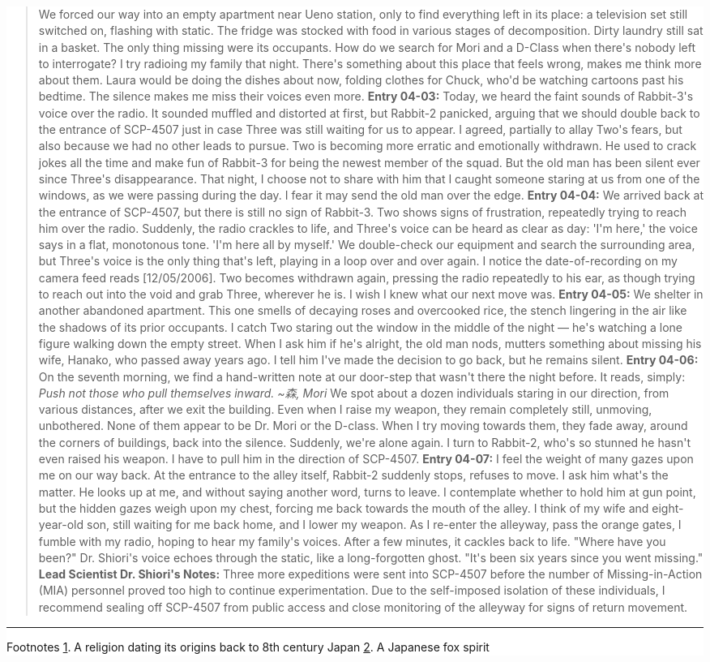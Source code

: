 > We forced our way into an empty apartment near Ueno station, only to find everything left in its place: a television set still switched on, flashing with static. The fridge was stocked with food in various stages of decomposition. Dirty laundry still sat in a basket. The only thing missing were its occupants.
> How do we search for Mori and a D-Class when there's nobody left to interrogate?
> I try radioing my family that night. There's something about this place that feels wrong, makes me think more about them. Laura would be doing the dishes about now, folding clothes for Chuck, who'd be watching cartoons past his bedtime. The silence makes me miss their voices even more.
**Entry 04-03:**
> Today, we heard the faint sounds of Rabbit-3's voice over the radio. It sounded muffled and distorted at first, but Rabbit-2 panicked, arguing that we should double back to the entrance of SCP-4507 just in case Three was still waiting for us to appear.
> I agreed, partially to allay Two's fears, but also because we had no other leads to pursue.
> Two is becoming more erratic and emotionally withdrawn. He used to crack jokes all the time and make fun of Rabbit-3 for being the newest member of the squad. But the old man has been silent ever since Three's disappearance.
> That night, I choose not to share with him that I caught someone staring at us from one of the windows, as we were passing during the day. I fear it may send the old man over the edge.
**Entry 04-04:**
> We arrived back at the entrance of SCP-4507, but there is still no sign of Rabbit-3. Two shows signs of frustration, repeatedly trying to reach him over the radio. Suddenly, the radio crackles to life, and Three's voice can be heard as clear as day:
> 'I'm here,' the voice says in a flat, monotonous tone. 'I'm here all by myself.'
> We double-check our equipment and search the surrounding area, but Three's voice is the only thing that's left, playing in a loop over and over again. I notice the date-of-recording on my camera feed reads [12/05/2006]. Two becomes withdrawn again, pressing the radio repeatedly to his ear, as though trying to reach out into the void and grab Three, wherever he is. I wish I knew what our next move was.
**Entry 04-05:**
> We shelter in another abandoned apartment. This one smells of decaying roses and overcooked rice, the stench lingering in the air like the shadows of its prior occupants.
> I catch Two staring out the window in the middle of the night — he's watching a lone figure walking down the empty street. When I ask him if he's alright, the old man nods, mutters something about missing his wife, Hanako, who passed away years ago.
> I tell him I've made the decision to go back, but he remains silent.
**Entry 04-06:**
> On the seventh morning, we find a hand-written note at our door-step that wasn't there the night before. It reads, simply:
> _Push not those who pull themselves inward. ~森, Mori_
> We spot about a dozen individuals staring in our direction, from various distances, after we exit the building. Even when I raise my weapon, they remain completely still, unmoving, unbothered. None of them appear to be Dr. Mori or the D-class. When I try moving towards them, they fade away, around the corners of buildings, back into the silence. Suddenly, we're alone again.
> I turn to Rabbit-2, who's so stunned he hasn't even raised his weapon. I have to pull him in the direction of SCP-4507.
**Entry 04-07:**
> I feel the weight of many gazes upon me on our way back.
> At the entrance to the alley itself, Rabbit-2 suddenly stops, refuses to move. I ask him what's the matter. He looks up at me, and without saying another word, turns to leave. I contemplate whether to hold him at gun point, but the hidden gazes weigh upon my chest, forcing me back towards the mouth of the alley.
> I think of my wife and eight-year-old son, still waiting for me back home, and I lower my weapon.
> As I re-enter the alleyway, pass the orange gates, I fumble with my radio, hoping to hear my family's voices. After a few minutes, it cackles back to life.
> "Where have you been?" Dr. Shiori's voice echoes through the static, like a long-forgotten ghost. "It's been six years since you went missing."
**Lead Scientist Dr. Shiori's Notes:** Three more expeditions were sent into SCP-4507 before the number of Missing-in-Action (MIA) personnel proved too high to continue experimentation. Due to the self-imposed isolation of these individuals, I recommend sealing off SCP-4507 from public access and close monitoring of the alleyway for signs of return movement.
* * *
Footnotes
[1](javascript:;). A religion dating its origins back to 8th century Japan
[2](javascript:;). A Japanese fox spirit
